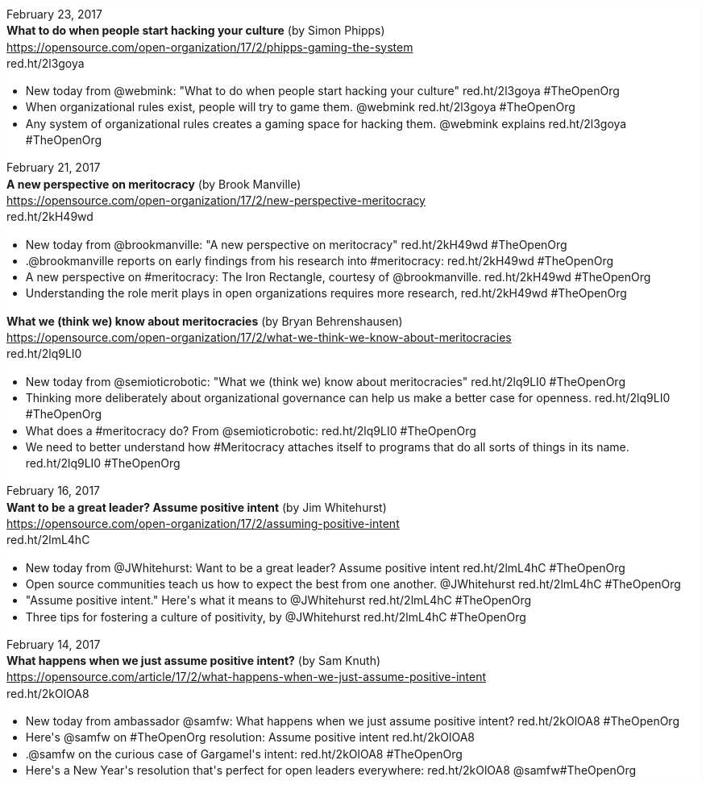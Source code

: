 February 23, 2017  
**What to do when people start hacking your culture** (by Simon Phipps)  
https://opensource.com/open-organization/17/2/phipps-gaming-the-system  
red.ht/2l3goya  

* New today from @webmink: "What to do when people start hacking your culture" red.ht/2l3goya #TheOpenOrg
* When organizational rules exist, people will try to game them. @webmink red.ht/2l3goya #TheOpenOrg
* Any system of organizational rules creates a gaming space for hacking them. @webmink explains red.ht/2l3goya #TheOpenOrg

February 21, 2017  
**A new perspective on meritocracy** (by Brook Manville)  
https://opensource.com/open-organization/17/2/new-perspective-meritocracy  
red.ht/2kH49wd  

* New today from @brookmanville: "A new perspective on meritocracy" red.ht/2kH49wd #TheOpenOrg
* .@brookmanville reports on early findings from his research into #meritocracy: red.ht/2kH49wd #TheOpenOrg
* A new perspective on #meritocracy: The Iron Rectangle, courtesy of @brookmanville. red.ht/2kH49wd #TheOpenOrg
* Understanding the role merit plays in open organizations requires more research, red.ht/2kH49wd #TheOpenOrg

**What we (think we) know about meritocracies** (by Bryan Behrenshausen)  
https://opensource.com/open-organization/17/2/what-we-think-we-know-about-meritocracies  
red.ht/2lq9LI0  

* New today from @semioticrobotic: "What we (think we) know about meritocracies" red.ht/2lq9LI0 #TheOpenOrg
* Thinking more deliberately about organizational governance can help us make a better case for openness. red.ht/2lq9LI0 #TheOpenOrg
* What does a #meritocracy do? From @semioticrobotic: red.ht/2lq9LI0 #TheOpenOrg
* We need to better understand how #Meritocracy attaches itself to programs that do all sorts of things in its name. red.ht/2lq9LI0 #TheOpenOrg


February 16, 2017  
**Want to be a great leader? Assume positive intent** (by Jim Whitehurst)  
https://opensource.com/open-organization/17/2/assuming-positive-intent  
red.ht/2lmL4hC  

* New today from @JWhitehurst: Want to be a great leader? Assume positive intent red.ht/2lmL4hC #TheOpenOrg
* Open source communities teach us how to expect the best from one another. @JWhitehurst red.ht/2lmL4hC #TheOpenOrg
* "Assume positive intent." Here's what it means to @JWhitehurst red.ht/2lmL4hC #TheOpenOrg
* Three tips for fostering a culture of positivity, by @JWhitehurst red.ht/2lmL4hC #TheOpenOrg

February 14, 2017  
**What happens when we just assume positive intent?** (by Sam Knuth)  
https://opensource.com/article/17/2/what-happens-when-we-just-assume-positive-intent  
red.ht/2kOlOA8  

* New today from ambassador @samfw: What happens when we just assume positive intent? red.ht/2kOlOA8 #TheOpenOrg
* Here's @samfw on #TheOpenOrg resolution: Assume positive intent red.ht/2kOlOA8
* .@samfw on the curious case of Gargamel's intent: red.ht/2kOlOA8 #TheOpenOrg
* Here's a New Year's resolution that's perfect for open leaders everywhere: red.ht/2kOlOA8 @samfw#TheOpenOrg
